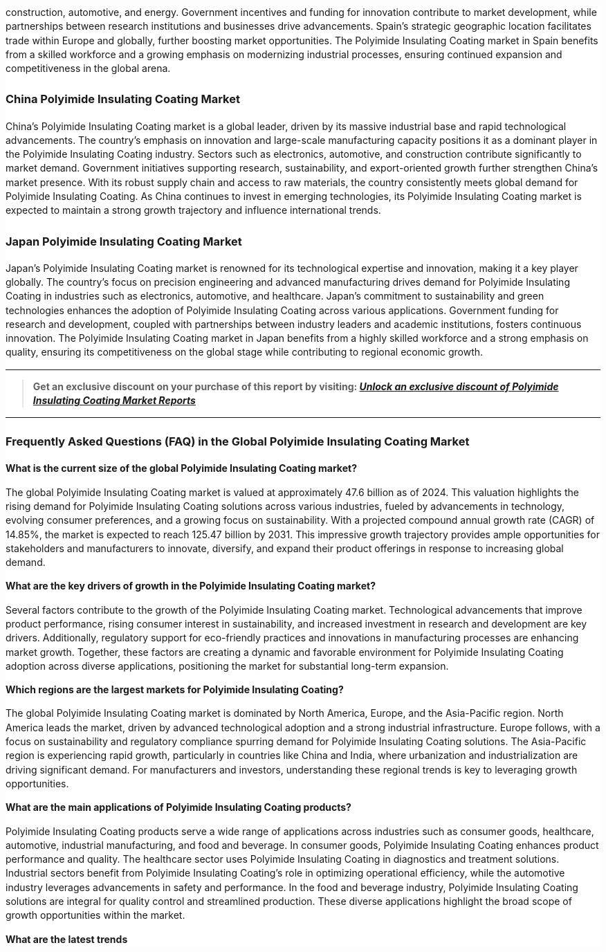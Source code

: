 construction, automotive, and energy. Government incentives and funding for innovation contribute to market development, while partnerships between research institutions and businesses drive advancements. Spain&rsquo;s strategic geographic location facilitates trade within Europe and globally, further boosting market opportunities. The Polyimide Insulating Coating market in Spain benefits from a skilled workforce and a growing emphasis on modernizing industrial processes, ensuring continued expansion and competitiveness in the global arena.</p><h3>China Polyimide Insulating Coating Market</h3><p>China&rsquo;s Polyimide Insulating Coating market is a global leader, driven by its massive industrial base and rapid technological advancements. The country&rsquo;s emphasis on innovation and large-scale manufacturing capacity positions it as a dominant player in the Polyimide Insulating Coating industry. Sectors such as electronics, automotive, and construction contribute significantly to market demand. Government initiatives supporting research, sustainability, and export-oriented growth further strengthen China&rsquo;s market presence. With its robust supply chain and access to raw materials, the country consistently meets global demand for Polyimide Insulating Coating. As China continues to invest in emerging technologies, its Polyimide Insulating Coating market is expected to maintain a strong growth trajectory and influence international trends.</p><h3>Japan Polyimide Insulating Coating Market</h3><p>Japan&rsquo;s Polyimide Insulating Coating market is renowned for its technological expertise and innovation, making it a key player globally. The country&rsquo;s focus on precision engineering and advanced manufacturing drives demand for Polyimide Insulating Coating in industries such as electronics, automotive, and healthcare. Japan&rsquo;s commitment to sustainability and green technologies enhances the adoption of Polyimide Insulating Coating across various applications. Government funding for research and development, coupled with partnerships between industry leaders and academic institutions, fosters continuous innovation. The Polyimide Insulating Coating market in Japan benefits from a highly skilled workforce and a strong emphasis on quality, ensuring its competitiveness on the global stage while contributing to regional economic growth.</p><hr /><blockquote><p><strong>Get an exclusive discount on your purchase of this report by visiting: <em><a href="://marketresearchpulse.com/ask-for-discount/17882?utm_source=Github&amp;utm_medium=020">Unlock an exclusive discount of Polyimide Insulating Coating Market Reports</a></em>&nbsp;</strong></p></blockquote><hr /><h3>Frequently Asked Questions (FAQ) in the Global Polyimide Insulating Coating Market</h3><p><strong>What is the current size of the global Polyimide Insulating Coating market?</strong></p><p>The global Polyimide Insulating Coating market is valued at approximately 47.6 billion as of 2024. This valuation highlights the rising demand for Polyimide Insulating Coating solutions across various industries, fueled by advancements in technology, evolving consumer preferences, and a growing focus on sustainability. With a projected compound annual growth rate (CAGR) of 14.85%, the market is expected to reach 125.47 billion by 2031. This impressive growth trajectory provides ample opportunities for stakeholders and manufacturers to innovate, diversify, and expand their product offerings in response to increasing global demand.</p><p><strong>What are the key drivers of growth in the Polyimide Insulating Coating market?</strong></p><p>Several factors contribute to the growth of the Polyimide Insulating Coating market. Technological advancements that improve product performance, rising consumer interest in sustainability, and increased investment in research and development are key drivers. Additionally, regulatory support for eco-friendly practices and innovations in manufacturing processes are enhancing market growth. Together, these factors are creating a dynamic and favorable environment for Polyimide Insulating Coating adoption across diverse applications, positioning the market for substantial long-term expansion.</p><p><strong>Which regions are the largest markets for Polyimide Insulating Coating?</strong></p><p>The global Polyimide Insulating Coating market is dominated by North America, Europe, and the Asia-Pacific region. North America leads the market, driven by advanced technological adoption and a strong industrial infrastructure. Europe follows, with a focus on sustainability and regulatory compliance spurring demand for Polyimide Insulating Coating solutions. The Asia-Pacific region is experiencing rapid growth, particularly in countries like China and India, where urbanization and industrialization are driving significant demand. For manufacturers and investors, understanding these regional trends is key to leveraging growth opportunities.</p><p><strong>What are the main applications of Polyimide Insulating Coating products?</strong></p><p>Polyimide Insulating Coating products serve a wide range of applications across industries such as consumer goods, healthcare, automotive, industrial manufacturing, and food and beverage. In consumer goods, Polyimide Insulating Coating enhances product performance and quality. The healthcare sector uses Polyimide Insulating Coating in diagnostics and treatment solutions. Industrial sectors benefit from Polyimide Insulating Coating&rsquo;s role in optimizing operational efficiency, while the automotive industry leverages advancements in safety and performance. In the food and beverage industry, Polyimide Insulating Coating solutions are integral for quality control and streamlined production. These diverse applications highlight the broad scope of growth opportunities within the market.</p><p><strong>What are the latest trends